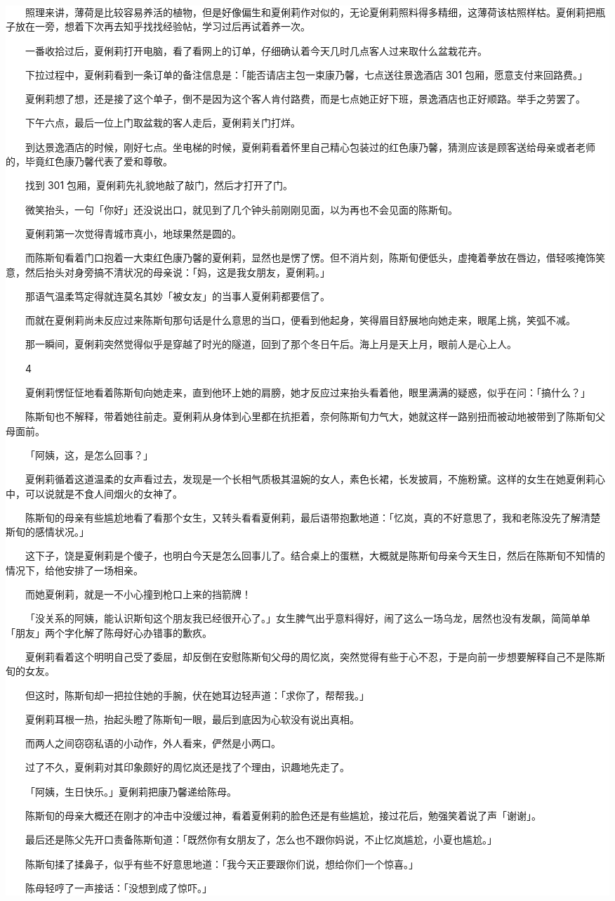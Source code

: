 &emsp;&emsp;照理来讲，薄荷是比较容易养活的植物，但是好像偏生和夏俐莉作对似的，无论夏俐莉照料得多精细，这薄荷该枯照样枯。夏俐莉把瓶子放在一旁，想着下次再去知乎找找经验帖，学习过后再试着养一次。  
  
&emsp;&emsp;一番收拾过后，夏俐莉打开电脑，看了看网上的订单，仔细确认着今天几时几点客人过来取什么盆栽花卉。  
  
&emsp;&emsp;下拉过程中，夏俐莉看到一条订单的备注信息是：「能否请店主包一束康乃馨，七点送往景逸酒店 301 包厢，愿意支付来回路费。」  
  
&emsp;&emsp;夏俐莉想了想，还是接了这个单子，倒不是因为这个客人肯付路费，而是七点她正好下班，景逸酒店也正好顺路。举手之劳罢了。  
  
&emsp;&emsp;下午六点，最后一位上门取盆栽的客人走后，夏俐莉关门打烊。  
  
&emsp;&emsp;到达景逸酒店的时候，刚好七点。坐电梯的时候，夏俐莉看着怀里自己精心包装过的红色康乃馨，猜测应该是顾客送给母亲或者老师的，毕竟红色康乃馨代表了爱和尊敬。  
  
&emsp;&emsp;找到 301 包厢，夏俐莉先礼貌地敲了敲门，然后才打开了门。  
  
&emsp;&emsp;微笑抬头，一句「你好」还没说出口，就见到了几个钟头前刚刚见面，以为再也不会见面的陈斯旬。  
  
&emsp;&emsp;夏俐莉第一次觉得青城市真小，地球果然是圆的。  
  
&emsp;&emsp;而陈斯旬看着门口抱着一大束红色康乃馨的夏俐莉，显然也是愣了愣。但不消片刻，陈斯旬便低头，虚掩着拳放在唇边，借轻咳掩饰笑意，然后抬头对身旁搞不清状况的母亲说：「妈，这是我女朋友，夏俐莉。」  
  
&emsp;&emsp;那语气温柔笃定得就连莫名其妙「被女友」的当事人夏俐莉都要信了。  
  
&emsp;&emsp;而就在夏俐莉尚未反应过来陈斯旬那句话是什么意思的当口，便看到他起身，笑得眉目舒展地向她走来，眼尾上挑，笑弧不减。  
  
&emsp;&emsp;那一瞬间，夏俐莉突然觉得似乎是穿越了时光的隧道，回到了那个冬日午后。海上月是天上月，眼前人是心上人。  
  
&emsp;&emsp;4  
  
&emsp;&emsp;夏俐莉愣怔怔地看着陈斯旬向她走来，直到他环上她的肩膀，她才反应过来抬头看着他，眼里满满的疑惑，似乎在问：「搞什么？」  
  
&emsp;&emsp;陈斯旬也不解释，带着她往前走。夏俐莉从身体到心里都在抗拒着，奈何陈斯旬力气大，她就这样一路别扭而被动地被带到了陈斯旬父母面前。  
  
&emsp;&emsp;「阿姨，这，是怎么回事？」  
  
&emsp;&emsp;夏俐莉循着这道温柔的女声看过去，发现是一个长相气质极其温婉的女人，素色长裙，长发披肩，不施粉黛。这样的女生在她夏俐莉心中，可以说就是不食人间烟火的女神了。  
  
&emsp;&emsp;陈斯旬的母亲有些尴尬地看了看那个女生，又转头看看夏俐莉，最后语带抱歉地道：「忆岚，真的不好意思了，我和老陈没先了解清楚斯旬的感情状况。」  
  
&emsp;&emsp;这下子，饶是夏俐莉是个傻子，也明白今天是怎么回事儿了。结合桌上的蛋糕，大概就是陈斯旬母亲今天生日，然后在陈斯旬不知情的情况下，给他安排了一场相亲。  
  
&emsp;&emsp;而她夏俐莉，就是一不小心撞到枪口上来的挡箭牌！  
  
&emsp;&emsp;「没关系的阿姨，能认识斯旬这个朋友我已经很开心了。」女生脾气出乎意料得好，闹了这么一场乌龙，居然也没有发飙，简简单单「朋友」两个字化解了陈母好心办错事的歉疚。  
  
&emsp;&emsp;夏俐莉看着这个明明自己受了委屈，却反倒在安慰陈斯旬父母的周忆岚，突然觉得有些于心不忍，于是向前一步想要解释自己不是陈斯旬的女友。  
  
&emsp;&emsp;但这时，陈斯旬却一把拉住她的手腕，伏在她耳边轻声道：「求你了，帮帮我。」  
  
&emsp;&emsp;夏俐莉耳根一热，抬起头瞪了陈斯旬一眼，最后到底因为心软没有说出真相。  
  
&emsp;&emsp;而两人之间窃窃私语的小动作，外人看来，俨然是小两口。  
  
&emsp;&emsp;过了不久，夏俐莉对其印象颇好的周忆岚还是找了个理由，识趣地先走了。  
  
&emsp;&emsp;「阿姨，生日快乐。」夏俐莉把康乃馨递给陈母。  
  
&emsp;&emsp;陈斯旬的母亲大概还在刚才的冲击中没缓过神，看着夏俐莉的脸色还是有些尴尬，接过花后，勉强笑着说了声「谢谢」。  
  
&emsp;&emsp;最后还是陈父先开口责备陈斯旬道：「既然你有女朋友了，怎么也不跟你妈说，不止忆岚尴尬，小夏也尴尬。」  
  
&emsp;&emsp;陈斯旬揉了揉鼻子，似乎有些不好意思地道：「我今天正要跟你们说，想给你们一个惊喜。」  
  
&emsp;&emsp;陈母轻哼了一声接话：「没想到成了惊吓。」  
  